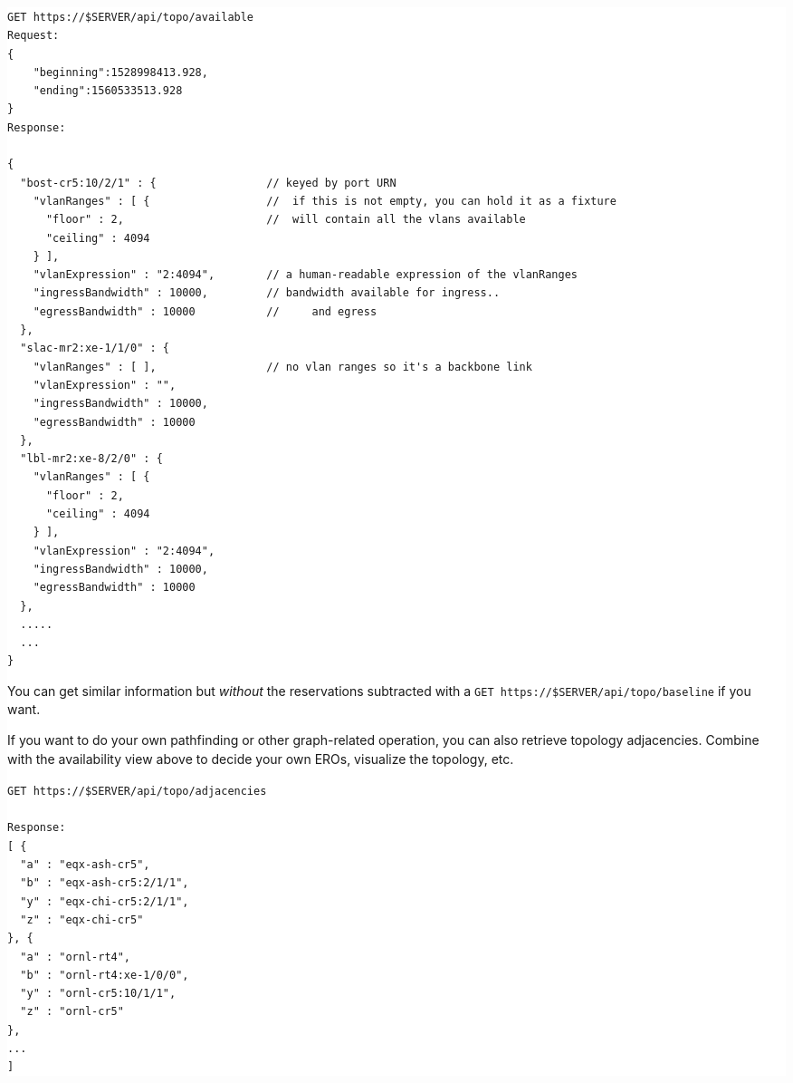 
```
GET https://$SERVER/api/topo/available
Request:
{
    "beginning":1528998413.928,
    "ending":1560533513.928
}
Response:

{
  "bost-cr5:10/2/1" : {                 // keyed by port URN 
    "vlanRanges" : [ {                  //  if this is not empty, you can hold it as a fixture
      "floor" : 2,                      //  will contain all the vlans available 
      "ceiling" : 4094
    } ],
    "vlanExpression" : "2:4094",        // a human-readable expression of the vlanRanges
    "ingressBandwidth" : 10000,         // bandwidth available for ingress..
    "egressBandwidth" : 10000           //     and egress
  },
  "slac-mr2:xe-1/1/0" : {
    "vlanRanges" : [ ],                 // no vlan ranges so it's a backbone link
    "vlanExpression" : "",
    "ingressBandwidth" : 10000,
    "egressBandwidth" : 10000
  },
  "lbl-mr2:xe-8/2/0" : {
    "vlanRanges" : [ {
      "floor" : 2,
      "ceiling" : 4094
    } ],
    "vlanExpression" : "2:4094",
    "ingressBandwidth" : 10000,
    "egressBandwidth" : 10000
  },
  .....
  ...
}
```

You can get similar information but *without* the reservations subtracted with a 
`GET https://$SERVER/api/topo/baseline` if you want.

If you want to do your own pathfinding or other graph-related operation, 
you can also retrieve topology adjacencies. Combine with the 
availability view above to decide your own EROs, visualize the topology, etc.




```
GET https://$SERVER/api/topo/adjacencies

Response:
[ {
  "a" : "eqx-ash-cr5",
  "b" : "eqx-ash-cr5:2/1/1",
  "y" : "eqx-chi-cr5:2/1/1",
  "z" : "eqx-chi-cr5"
}, {
  "a" : "ornl-rt4",
  "b" : "ornl-rt4:xe-1/0/0",
  "y" : "ornl-cr5:10/1/1",
  "z" : "ornl-cr5"
}, 
...
]
```